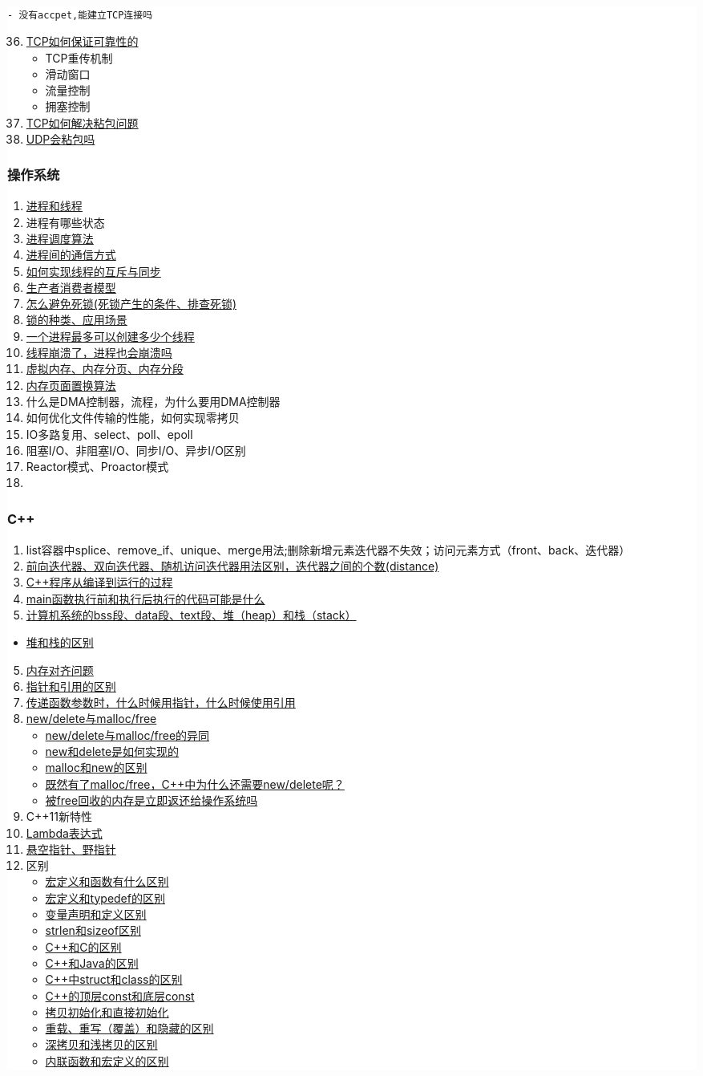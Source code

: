     - 没有accpet,能建立TCP连接吗
36. [TCP如何保证可靠性的](./net/net.md#TCP如何保证可靠性的)
    - TCP重传机制
    - 滑动窗口
    - 流量控制
    - 拥塞控制
37. [TCP如何解决粘包问题](./net/net.md#TCP如何解决粘包问题)
38. [UDP会粘包吗](./net/net.md#UDP会粘包吗)

### 操作系统

1. [进程和线程](./os/os.md#进程和线程)
2. 进程有哪些状态
3. [进程调度算法](./os/os.md#进程调度算法)
4. [进程间的通信方式](./os/os.md#进程间的通信方式)
5. [如何实现线程的互斥与同步](./os/os.md#如何实现线程的互斥与同步)
6. [生产者消费者模型](./os/os.md#生产者消费者模型)
7. [怎么避免死锁(死锁产生的条件、排查死锁)](./os/os.md#怎么避免死锁（死锁产生的条件、排查死锁）)
8. [锁的种类、应用场景](./os/os.md#锁的种类、应用场景)
9. [一个进程最多可以创建多少个线程](./os/os.md#一个进程最多可以创建多少个线程)
10. [线程崩溃了，进程也会崩溃吗](./os/os.md#线程崩溃了，进程也会崩溃吗)
11. [虚拟内存、内存分页、内存分段](./os/os.md#虚拟内存、内存分页、内存分段)
12. [内存页面置换算法](./os/os.md#内存页面置换算法)
13. 什么是DMA控制器，流程，为什么要用DMA控制器
14. 如何优化文件传输的性能，如何实现零拷贝
15. IO多路复用、select、poll、epoll
16. 阻塞I/O、非阻塞I/O、同步I/O、异步I/O区别
17. Reactor模式、Proactor模式
18. 

### C++

1. list容器中splice、remove_if、unique、merge用法;删除新增元素迭代器不失效；访问元素方式（front、back、迭代器）
2. [前向迭代器、双向迭代器、随机访问迭代器用法区别，迭代器之间的个数(distance)](./cpp.md#前向迭代器、双向迭代器、随机访问迭代器用法区别，迭代器之间的个数（distance）)
3. [C++程序从编译到运行的过程](./cpp.md#C++程序从编译到运行的过程)
4. [main函数执行前和执行后执行的代码可能是什么](./cpp.md#main函数执行前和执行后执行的代码可能是什么)
5. [计算机系统的bss段、data段、text段、堆（heap）和栈（stack）](./cpp.md#计算机系统的bss段、data段、text段、堆（heap）和栈（stack）)
  - [堆和栈的区别](./cpp.md#堆和栈的区别)
5. [内存对齐问题](./cpp.md#C++中内存对齐问题)
6. [指针和引用的区别](./cpp.md#指针和引用的区别)
7. [传递函数参数时，什么时候用指针，什么时候使用引用](./cpp.md#传递函数参数时，什么时候用指针，什么时候使用引用)
8. [new/delete与malloc/free](./cpp.md#new\delete与malloc\free)
   - [new/delete与malloc/free的异同](./cpp.md#new\delete与malloc\free的异同)
   - [new和delete是如何实现的](./cpp.md#new和delete是如何实现的)
   - [malloc和new的区别](./cpp.md#malloc和new的区别)
   - [既然有了malloc/free，C++中为什么还需要new/delete呢？](./cpp.md#既然有了malloc/free，C++中为什么还需要new/delete呢？)
   - [被free回收的内存是立即返还给操作系统吗](./cpp.md#被free回收的内存是立即返还给操作系统吗)
9. C++11新特性
10. [Lambda表达式](./cpp.md#Lambda表达式)
11. [悬空指针、野指针](./cpp.md#悬空指针、野指针)
12. 区别
    - [宏定义和函数有什么区别](./cpp.md#宏定义和函数有什么区别)
    - [宏定义和typedef的区别](./cpp.md#宏定义和typedef的区别)
    - [变量声明和定义区别](cpp.md#变量声明和定义区别)
    - [strlen和sizeof区别](cpp.md#strlen和sizeof区别)
    - [C++和C的区别](cpp.md#C++和C的区别)
    - [C++和Java的区别](cpp.md#C++和Java的区别)
    - [C++中struct和class的区别](cpp.md#C++中struct和class的区别)
    - [C++的顶层const和底层const](./cpp.md#C++的顶层const和底层const)
    - [拷贝初始化和直接初始化](./cpp.md#拷贝初始化和直接初始化)
    - [重载、重写（覆盖）和隐藏的区别](./cpp.md#重载、重写（覆盖）和隐藏的区别)
    - [深拷贝和浅拷贝的区别](./cpp.md#深拷贝和浅拷贝的区别)
    - [内联函数和宏定义的区别](./cpp.md#内联函数和宏定义的区别)